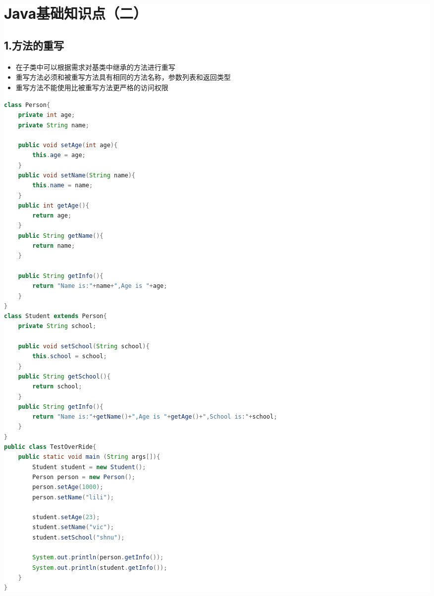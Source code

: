 # Java基础知识点（二）

## 1.方法的重写

- 在子类中可以根据需求对基类中继承的方法进行重写
- 重写方法必须和被重写方法具有相同的方法名称，参数列表和返回类型
- 重写方法不能使用比被重写方法更严格的访问权限

```java
class Person{
    private int age;
    private String name;
    
    public void setAge(int age){
        this.age = age;
    }
    public void setName(String name){
        this.name = name;
    }
    public int getAge(){
        return age;
    }
    public String getName(){
        return name;
    }
    
    public String getInfo(){
        return "Name is:"+name+",Age is "+age;
    }
}
class Student extends Person{
    private String school;
    
    public void setSchool(String school){
        this.school = school;
    }
    public String getSchool(){
        return school;
    }
    public String getInfo(){
        return "Name is:"+getName()+",Age is "+getAge()+",School is:"+school;
    }
}
public class TestOverRide{
    public static void main (String args[]){
        Student student = new Student();
        Person person = new Person();
        person.setAge(1000);
        person.setName("lili");
        
        student.setAge(23);
        student.setName("vic");
        student.setSchool("shnu");
        
        System.out.println(person.getInfo());
        System.out.println(student.getInfo());
    }
}
```
